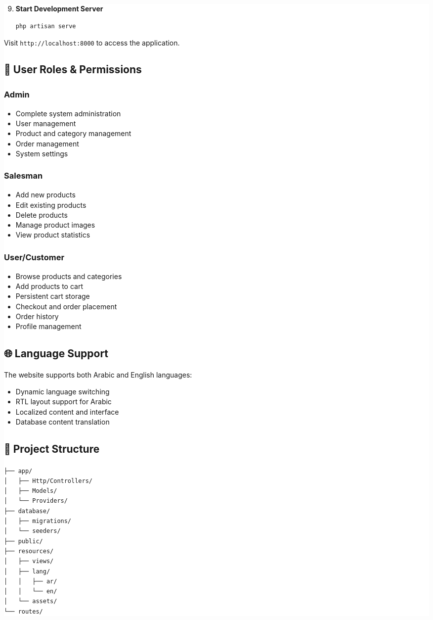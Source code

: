 9. **Start Development Server**
   ```bash
   php artisan serve
   ```

Visit `http://localhost:8000` to access the application.

## 👥 User Roles & Permissions

### Admin
- Complete system administration
- User management
- Product and category management
- Order management
- System settings

### Salesman
- Add new products
- Edit existing products
- Delete products
- Manage product images
- View product statistics

### User/Customer
- Browse products and categories
- Add products to cart
- Persistent cart storage
- Checkout and order placement
- Order history
- Profile management

## 🌐 Language Support

The website supports both Arabic and English languages:
- Dynamic language switching
- RTL layout support for Arabic
- Localized content and interface
- Database content translation

## 📁 Project Structure

```
├── app/
│   ├── Http/Controllers/
│   ├── Models/
│   └── Providers/
├── database/
│   ├── migrations/
│   └── seeders/
├── public/
├── resources/
│   ├── views/
│   ├── lang/
│   │   ├── ar/
│   │   └── en/
│   └── assets/
└── routes/
```
